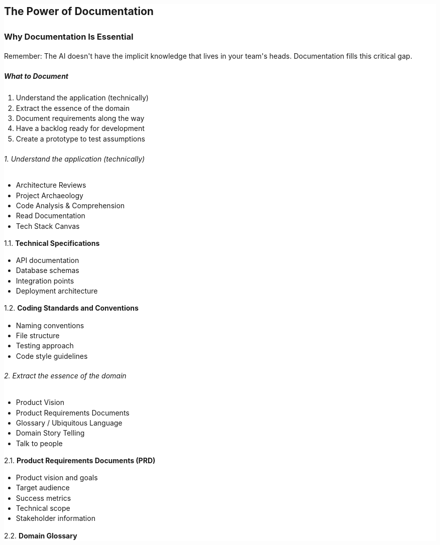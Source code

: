 
## The Power of Documentation

### Why Documentation Is Essential

Remember: The AI doesn't have the implicit knowledge that lives in your team's heads. Documentation fills this critical gap.

##### What to Document

1. Understand the application (technically)
2. Extract the essence of the domain
3. Document requirements along the way
4. Have a backlog ready for development
5. Create a prototype to test assumptions

###### 1. Understand the application (technically)

- Architecture Reviews
- Project Archaeology
- Code Analysis & Comprehension
- Read Documentation
- Tech Stack Canvas

1.1. **Technical Specifications**

- API documentation
- Database schemas
- Integration points
- Deployment architecture

1.2. **Coding Standards and Conventions**

- Naming conventions
- File structure
- Testing approach
- Code style guidelines

###### 2. Extract the essence of the domain

- Product Vision
- Product Requirements Documents
- Glossary / Ubiquitous Language
- Domain Story Telling
- Talk to people

2.1. **Product Requirements Documents (PRD)**

- Product vision and goals
- Target audience
- Success metrics
- Technical scope
- Stakeholder information

2.2. **Domain Glossary**
